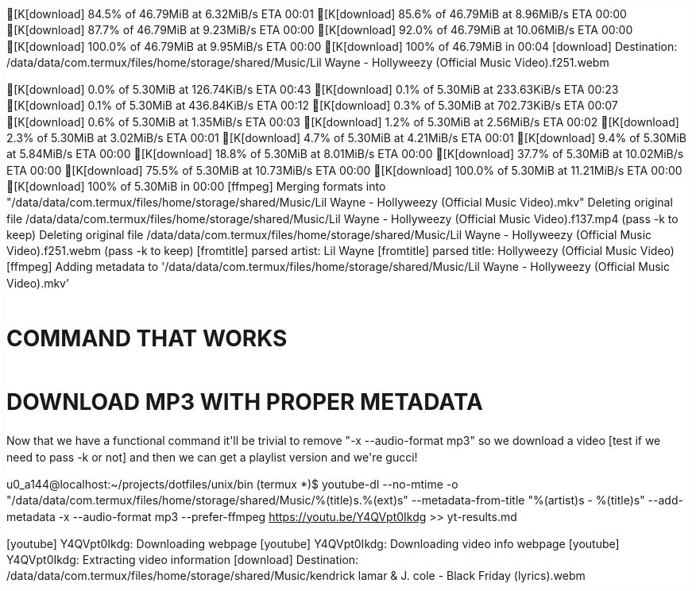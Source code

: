 [K[download]  84.5% of 46.79MiB at  6.32MiB/s ETA 00:01
[K[download]  85.6% of 46.79MiB at  8.96MiB/s ETA 00:00
[K[download]  87.7% of 46.79MiB at  9.23MiB/s ETA 00:00
[K[download]  92.0% of 46.79MiB at 10.06MiB/s ETA 00:00
[K[download] 100.0% of 46.79MiB at  9.95MiB/s ETA 00:00
[K[download] 100% of 46.79MiB in 00:04
[download] Destination: /data/data/com.termux/files/home/storage/shared/Music/Lil Wayne - Hollyweezy (Official Music Video).f251.webm

[K[download]   0.0% of 5.30MiB at 126.74KiB/s ETA 00:43
[K[download]   0.1% of 5.30MiB at 233.63KiB/s ETA 00:23
[K[download]   0.1% of 5.30MiB at 436.84KiB/s ETA 00:12
[K[download]   0.3% of 5.30MiB at 702.73KiB/s ETA 00:07
[K[download]   0.6% of 5.30MiB at  1.35MiB/s ETA 00:03
[K[download]   1.2% of 5.30MiB at  2.56MiB/s ETA 00:02
[K[download]   2.3% of 5.30MiB at  3.02MiB/s ETA 00:01
[K[download]   4.7% of 5.30MiB at  4.21MiB/s ETA 00:01
[K[download]   9.4% of 5.30MiB at  5.84MiB/s ETA 00:00
[K[download]  18.8% of 5.30MiB at  8.01MiB/s ETA 00:00
[K[download]  37.7% of 5.30MiB at 10.02MiB/s ETA 00:00
[K[download]  75.5% of 5.30MiB at 10.73MiB/s ETA 00:00
[K[download] 100.0% of 5.30MiB at 11.21MiB/s ETA 00:00
[K[download] 100% of 5.30MiB in 00:00
[ffmpeg] Merging formats into "/data/data/com.termux/files/home/storage/shared/Music/Lil Wayne - Hollyweezy (Official Music Video).mkv"
Deleting original file /data/data/com.termux/files/home/storage/shared/Music/Lil Wayne - Hollyweezy (Official Music Video).f137.mp4 (pass -k to keep)
Deleting original file /data/data/com.termux/files/home/storage/shared/Music/Lil Wayne - Hollyweezy (Official Music Video).f251.webm (pass -k to keep)
[fromtitle] parsed artist: Lil Wayne
[fromtitle] parsed title: Hollyweezy (Official Music Video)
[ffmpeg] Adding metadata to '/data/data/com.termux/files/home/storage/shared/Music/Lil Wayne - Hollyweezy (Official Music Video).mkv'


# COMMAND THAT WORKS
# DOWNLOAD MP3 WITH PROPER METADATA
Now that we have a functional command it'll be trivial to remove
"-x --audio-format mp3" so we download a video [test if we need to pass -k or
not] and then we can get a playlist version and we're gucci!

u0_a144@localhost:~/projects/dotfiles/unix/bin (termux *)$ youtube-dl --no-mtime -o "/data/data/com.termux/files/home/storage/shared/Music/%(title)s.%(ext)s" --metadata-from-title "%(artist)s - %(title)s" --add-metadata -x --audio-format mp3 --prefer-ffmpeg https://youtu.be/Y4QVpt0Ikdg  >> yt-results.md


[youtube] Y4QVpt0Ikdg: Downloading webpage
[youtube] Y4QVpt0Ikdg: Downloading video info webpage
[youtube] Y4QVpt0Ikdg: Extracting video information
[download] Destination: /data/data/com.termux/files/home/storage/shared/Music/kendrick lamar & J. cole - Black Friday (lyrics).webm
